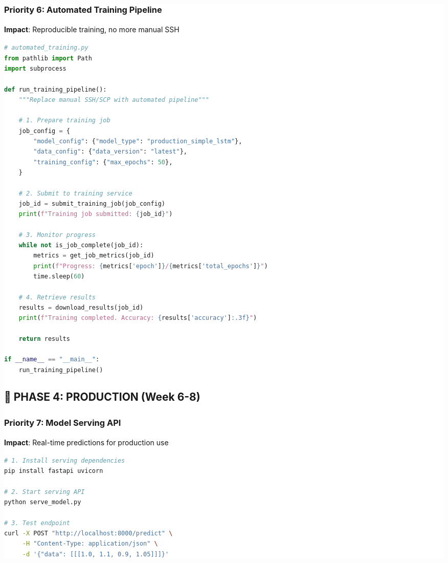 ### Priority 6: Automated Training Pipeline
**Impact**: Reproducible training, no more manual SSH

```python
# automated_training.py
from pathlib import Path
import subprocess

def run_training_pipeline():
    """Replace manual SSH/SCP with automated pipeline"""

    # 1. Prepare training job
    job_config = {
        "model_config": {"model_type": "production_simple_lstm"},
        "data_config": {"data_version": "latest"},
        "training_config": {"max_epochs": 50},
    }

    # 2. Submit to training service
    job_id = submit_training_job(job_config)
    print(f"Training job submitted: {job_id}")

    # 3. Monitor progress
    while not is_job_complete(job_id):
        metrics = get_job_metrics(job_id)
        print(f"Progress: {metrics['epoch']}/{metrics['total_epochs']}")
        time.sleep(60)

    # 4. Retrieve results
    results = download_results(job_id)
    print(f"Training completed. Accuracy: {results['accuracy']:.3f}")

    return results

if __name__ == "__main__":
    run_training_pipeline()
```

## 🚀 PHASE 4: PRODUCTION (Week 6-8)

### Priority 7: Model Serving API
**Impact**: Real-time predictions for production use

```bash
# 1. Install serving dependencies
pip install fastapi uvicorn

# 2. Start serving API
python serve_model.py

# 3. Test endpoint
curl -X POST "http://localhost:8000/predict" \
     -H "Content-Type: application/json" \
     -d '{"data": [[[1.0, 1.1, 0.9, 1.05]]]}'
```
